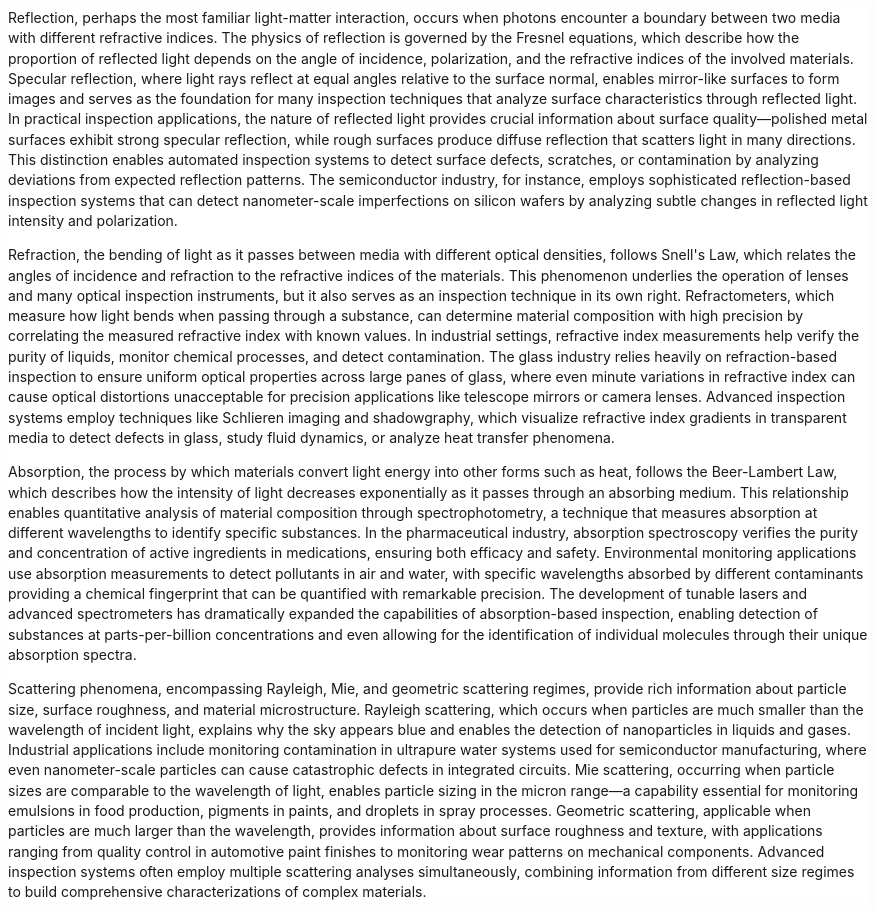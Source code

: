 Reflection, perhaps the most familiar light-matter interaction, occurs when photons encounter a boundary between two media with different refractive indices. The physics of reflection is governed by the Fresnel equations, which describe how the proportion of reflected light depends on the angle of incidence, polarization, and the refractive indices of the involved materials. Specular reflection, where light rays reflect at equal angles relative to the surface normal, enables mirror-like surfaces to form images and serves as the foundation for many inspection techniques that analyze surface characteristics through reflected light. In practical inspection applications, the nature of reflected light provides crucial information about surface quality—polished metal surfaces exhibit strong specular reflection, while rough surfaces produce diffuse reflection that scatters light in many directions. This distinction enables automated inspection systems to detect surface defects, scratches, or contamination by analyzing deviations from expected reflection patterns. The semiconductor industry, for instance, employs sophisticated reflection-based inspection systems that can detect nanometer-scale imperfections on silicon wafers by analyzing subtle changes in reflected light intensity and polarization.

Refraction, the bending of light as it passes between media with different optical densities, follows Snell's Law, which relates the angles of incidence and refraction to the refractive indices of the materials. This phenomenon underlies the operation of lenses and many optical inspection instruments, but it also serves as an inspection technique in its own right. Refractometers, which measure how light bends when passing through a substance, can determine material composition with high precision by correlating the measured refractive index with known values. In industrial settings, refractive index measurements help verify the purity of liquids, monitor chemical processes, and detect contamination. The glass industry relies heavily on refraction-based inspection to ensure uniform optical properties across large panes of glass, where even minute variations in refractive index can cause optical distortions unacceptable for precision applications like telescope mirrors or camera lenses. Advanced inspection systems employ techniques like Schlieren imaging and shadowgraphy, which visualize refractive index gradients in transparent media to detect defects in glass, study fluid dynamics, or analyze heat transfer phenomena.

Absorption, the process by which materials convert light energy into other forms such as heat, follows the Beer-Lambert Law, which describes how the intensity of light decreases exponentially as it passes through an absorbing medium. This relationship enables quantitative analysis of material composition through spectrophotometry, a technique that measures absorption at different wavelengths to identify specific substances. In the pharmaceutical industry, absorption spectroscopy verifies the purity and concentration of active ingredients in medications, ensuring both efficacy and safety. Environmental monitoring applications use absorption measurements to detect pollutants in air and water, with specific wavelengths absorbed by different contaminants providing a chemical fingerprint that can be quantified with remarkable precision. The development of tunable lasers and advanced spectrometers has dramatically expanded the capabilities of absorption-based inspection, enabling detection of substances at parts-per-billion concentrations and even allowing for the identification of individual molecules through their unique absorption spectra.

Scattering phenomena, encompassing Rayleigh, Mie, and geometric scattering regimes, provide rich information about particle size, surface roughness, and material microstructure. Rayleigh scattering, which occurs when particles are much smaller than the wavelength of incident light, explains why the sky appears blue and enables the detection of nanoparticles in liquids and gases. Industrial applications include monitoring contamination in ultrapure water systems used for semiconductor manufacturing, where even nanometer-scale particles can cause catastrophic defects in integrated circuits. Mie scattering, occurring when particle sizes are comparable to the wavelength of light, enables particle sizing in the micron range—a capability essential for monitoring emulsions in food production, pigments in paints, and droplets in spray processes. Geometric scattering, applicable when particles are much larger than the wavelength, provides information about surface roughness and texture, with applications ranging from quality control in automotive paint finishes to monitoring wear patterns on mechanical components. Advanced inspection systems often employ multiple scattering analyses simultaneously, combining information from different size regimes to build comprehensive characterizations of complex materials.
